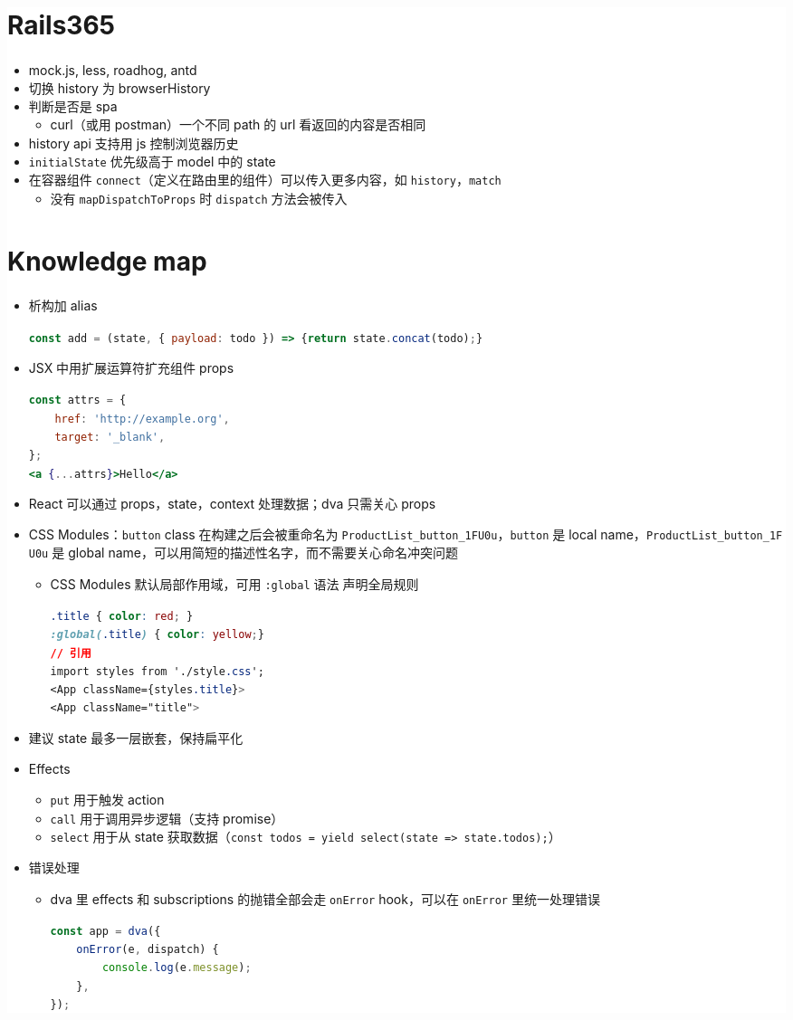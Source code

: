 # Rails365
- mock.js, less, roadhog, antd
- 切换 history 为 browserHistory
- 判断是否是 spa
    - curl（或用 postman）一个不同 path 的 url 看返回的内容是否相同
- history api 支持用 js 控制浏览器历史
- `initialState` 优先级高于 model 中的 state
- 在容器组件 `connect`（定义在路由里的组件）可以传入更多内容，如 `history`，`match`
    - 没有 `mapDispatchToProps` 时 `dispatch` 方法会被传入
# Knowledge map
- 析构加 alias

    ```js
    const add = (state, { payload: todo }) => {return state.concat(todo);}
    ```

- JSX 中用扩展运算符扩充组件 props

    ```jsx
    const attrs = {
        href: 'http://example.org',
        target: '_blank',
    };
    <a {...attrs}>Hello</a>
    ```

- React 可以通过 props，state，context 处理数据；dva 只需关心 props 
- CSS Modules：`button` class 在构建之后会被重命名为 `ProductList_button_1FU0u`，`button` 是 local name，`ProductList_button_1FU0u` 是 global name，可以用简短的描述性名字，而不需要关心命名冲突问题
    - CSS Modules 默认局部作用域，可用 `:global` 语法 声明全局规则

        ```css
        .title { color: red; }
        :global(.title) { color: yellow;}
        // 引用
        import styles from './style.css';
        <App className={styles.title}>
        <App className="title">
        ```

- 建议 state 最多一层嵌套，保持扁平化
- Effects
    - `put` 用于触发 action
    - `call` 用于调用异步逻辑（支持 promise）
    - `select` 用于从 state 获取数据（`const todos = yield select(state => state.todos);`）
- 错误处理
    - dva 里 effects 和 subscriptions 的抛错全部会走 `onError` hook，可以在 `onError` 里统一处理错误

        ```js
        const app = dva({
            onError(e, dispatch) {
                console.log(e.message);
            },
        });
        ```
